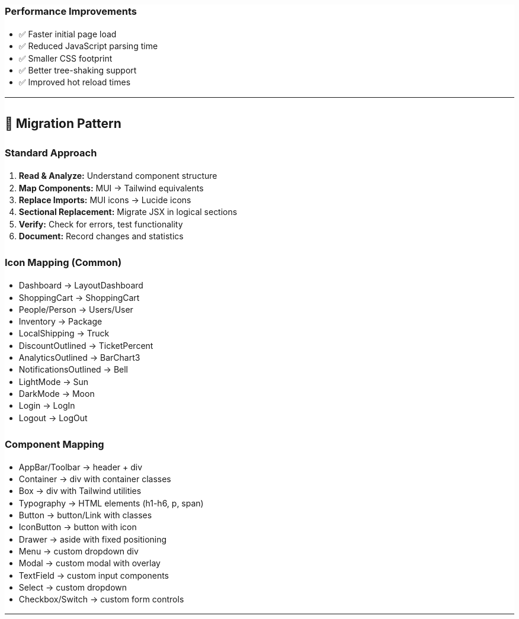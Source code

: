 ### Performance Improvements

- ✅ Faster initial page load
- ✅ Reduced JavaScript parsing time
- ✅ Smaller CSS footprint
- ✅ Better tree-shaking support
- ✅ Improved hot reload times

---

## 🎨 Migration Pattern

### Standard Approach

1. **Read & Analyze:** Understand component structure
2. **Map Components:** MUI → Tailwind equivalents
3. **Replace Imports:** MUI icons → Lucide icons
4. **Sectional Replacement:** Migrate JSX in logical sections
5. **Verify:** Check for errors, test functionality
6. **Document:** Record changes and statistics

### Icon Mapping (Common)

- Dashboard → LayoutDashboard
- ShoppingCart → ShoppingCart
- People/Person → Users/User
- Inventory → Package
- LocalShipping → Truck
- DiscountOutlined → TicketPercent
- AnalyticsOutlined → BarChart3
- NotificationsOutlined → Bell
- LightMode → Sun
- DarkMode → Moon
- Login → LogIn
- Logout → LogOut

### Component Mapping

- AppBar/Toolbar → header + div
- Container → div with container classes
- Box → div with Tailwind utilities
- Typography → HTML elements (h1-h6, p, span)
- Button → button/Link with classes
- IconButton → button with icon
- Drawer → aside with fixed positioning
- Menu → custom dropdown div
- Modal → custom modal with overlay
- TextField → custom input components
- Select → custom dropdown
- Checkbox/Switch → custom form controls

---